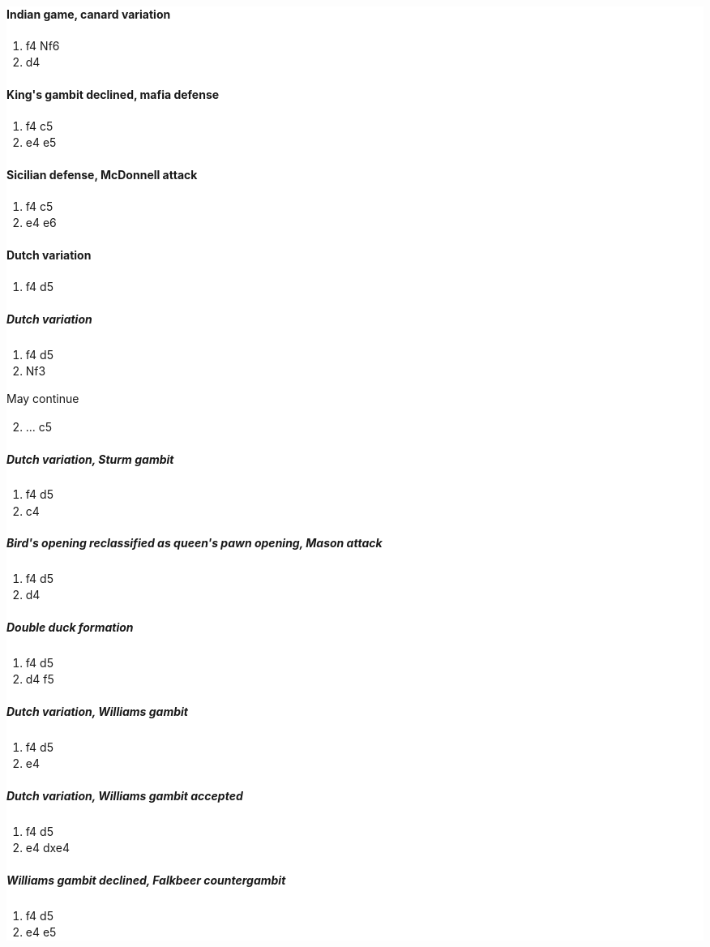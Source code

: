 #### Indian game, canard variation

1. f4 Nf6
2. d4

#### King's gambit declined, mafia defense

1. f4 c5
2. e4 e5

#### Sicilian defense, McDonnell attack

1. f4 c5
2. e4 e6

#### Dutch variation

1. f4 d5

##### Dutch variation

1. f4 d5
2. Nf3

May continue

2. ... c5

##### Dutch variation, Sturm gambit

1. f4 d5
2. c4

##### Bird's opening reclassified as queen's pawn opening, Mason attack

1. f4 d5
2. d4

##### Double duck formation

1. f4 d5
2. d4 f5

##### Dutch variation, Williams gambit

1. f4 d5
2. e4

##### Dutch variation, Williams gambit accepted

1. f4 d5
2. e4 dxe4

##### Williams gambit declined, Falkbeer countergambit

1. f4 d5
2. e4 e5
